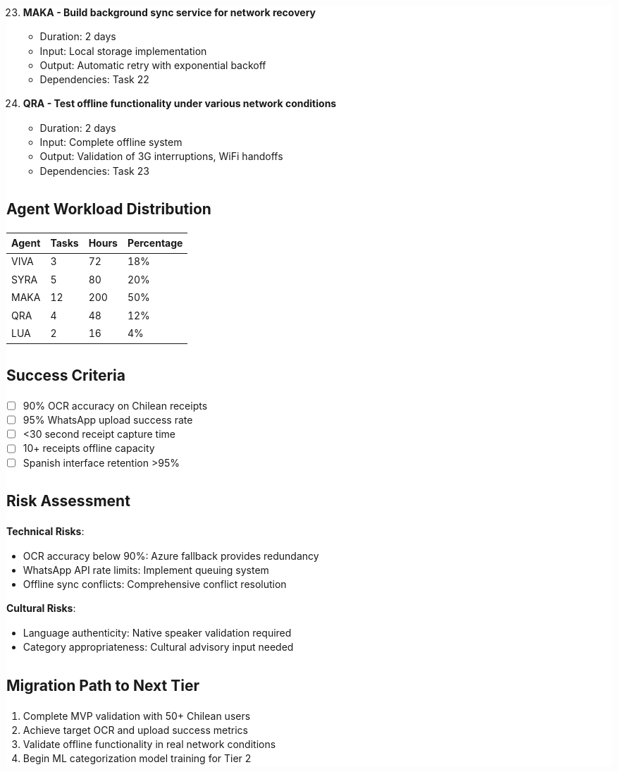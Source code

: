 23. **MAKA - Build background sync service for network recovery**
    - Duration: 2 days
    - Input: Local storage implementation
    - Output: Automatic retry with exponential backoff
    - Dependencies: Task 22

24. **QRA - Test offline functionality under various network conditions**
    - Duration: 2 days
    - Input: Complete offline system
    - Output: Validation of 3G interruptions, WiFi handoffs
    - Dependencies: Task 23

## Agent Workload Distribution
| Agent | Tasks | Hours | Percentage |
|-------|-------|-------|------------|
| VIVA | 3 | 72 | 18% |
| SYRA | 5 | 80 | 20% |
| MAKA | 12 | 200 | 50% |
| QRA | 4 | 48 | 12% |
| LUA | 2 | 16 | 4% |

## Success Criteria
- [ ] 90% OCR accuracy on Chilean receipts
- [ ] 95% WhatsApp upload success rate
- [ ] <30 second receipt capture time
- [ ] 10+ receipts offline capacity
- [ ] Spanish interface retention >95%

## Risk Assessment
**Technical Risks**:
- OCR accuracy below 90%: Azure fallback provides redundancy
- WhatsApp API rate limits: Implement queuing system
- Offline sync conflicts: Comprehensive conflict resolution

**Cultural Risks**:
- Language authenticity: Native speaker validation required
- Category appropriateness: Cultural advisory input needed

## Migration Path to Next Tier
1. Complete MVP validation with 50+ Chilean users
2. Achieve target OCR and upload success metrics
3. Validate offline functionality in real network conditions
4. Begin ML categorization model training for Tier 2